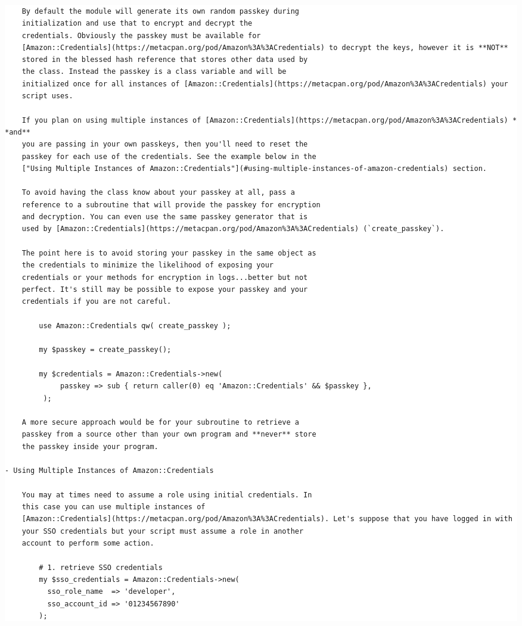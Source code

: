         By default the module will generate its own random passkey during
        initialization and use that to encrypt and decrypt the
        credentials. Obviously the passkey must be available for
        [Amazon::Credentials](https://metacpan.org/pod/Amazon%3A%3ACredentials) to decrypt the keys, however it is **NOT**
        stored in the blessed hash reference that stores other data used by
        the class. Instead the passkey is a class variable and will be
        initialized once for all instances of [Amazon::Credentials](https://metacpan.org/pod/Amazon%3A%3ACredentials) your
        script uses.

        If you plan on using multiple instances of [Amazon::Credentials](https://metacpan.org/pod/Amazon%3A%3ACredentials) **and**
        you are passing in your own passkeys, then you'll need to reset the
        passkey for each use of the credentials. See the example below in the
        ["Using Multiple Instances of Amazon::Credentials"](#using-multiple-instances-of-amazon-credentials) section.

        To avoid having the class know about your passkey at all, pass a
        reference to a subroutine that will provide the passkey for encryption
        and decryption. You can even use the same passkey generator that is
        used by [Amazon::Credentials](https://metacpan.org/pod/Amazon%3A%3ACredentials) (`create_passkey`).

        The point here is to avoid storing your passkey in the same object as
        the credentials to minimize the likelihood of exposing your
        credentials or your methods for encryption in logs...better but not
        perfect. It's still may be possible to expose your passkey and your
        credentials if you are not careful.

            use Amazon::Credentials qw( create_passkey );

            my $passkey = create_passkey();

            my $credentials = Amazon::Credentials->new(
                 passkey => sub { return caller(0) eq 'Amazon::Credentials' && $passkey },
             );

        A more secure approach would be for your subroutine to retrieve a
        passkey from a source other than your own program and **never** store
        the passkey inside your program.

    - Using Multiple Instances of Amazon::Credentials

        You may at times need to assume a role using initial credentials. In
        this case you can use multiple instances of
        [Amazon::Credentials](https://metacpan.org/pod/Amazon%3A%3ACredentials). Let's suppose that you have logged in with
        your SSO credentials but your script must assume a role in another
        account to perform some action.

            # 1. retrieve SSO credentials
            my $sso_credentials = Amazon::Credentials->new(
              sso_role_name  => 'developer',
              sso_account_id => '01234567890'
            );
